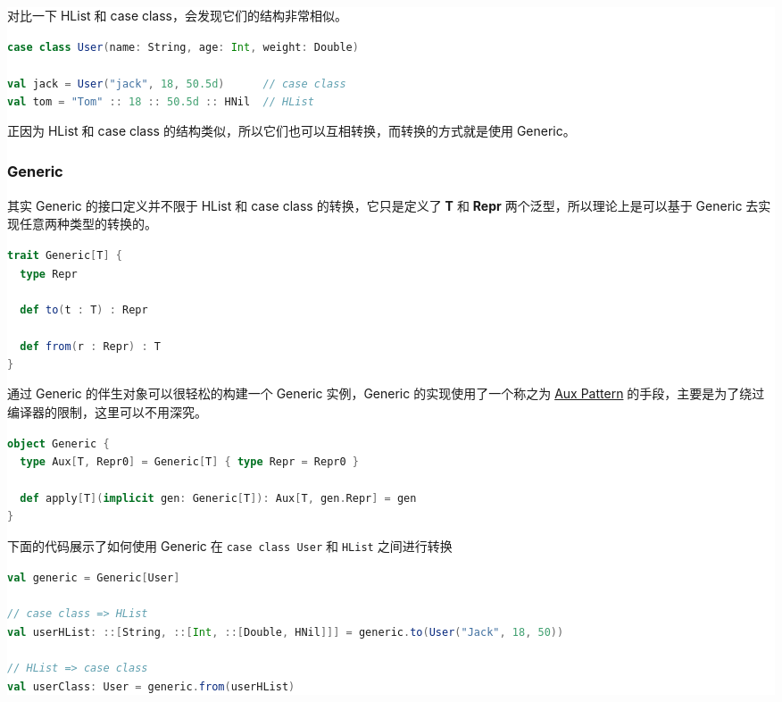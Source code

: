 

对比一下 HList 和 case class，会发现它们的结构非常相似。

```scala
case class User(name: String, age: Int, weight: Double)

val jack = User("jack", 18, 50.5d)      // case class
val tom = "Tom" :: 18 :: 50.5d :: HNil  // HList
```



正因为 HList 和 case class 的结构类似，所以它们也可以互相转换，而转换的方式就是使用  Generic。



### Generic

其实 Generic 的接口定义并不限于 HList 和 case class 的转换，它只是定义了 **T** 和 **Repr** 两个泛型，所以理论上是可以基于 Generic 去实现任意两种类型的转换的。

```scala
trait Generic[T] {
  type Repr
  
  def to(t : T) : Repr
  
  def from(r : Repr) : T
}

```



通过 Generic 的伴生对象可以很轻松的构建一个 Generic 实例，Generic 的实现使用了一个称之为 [Aux Pattern](http://gigiigig.github.io/posts/2015/09/13/aux-pattern.html) 的手段，主要是为了绕过编译器的限制，这里可以不用深究。

```scala
object Generic {
  type Aux[T, Repr0] = Generic[T] { type Repr = Repr0 }
  
  def apply[T](implicit gen: Generic[T]): Aux[T, gen.Repr] = gen
}
```



下面的代码展示了如何使用 Generic 在 `case class User` 和 `HList` 之间进行转换

```scala
val generic = Generic[User]

// case class => HList
val userHList: ::[String, ::[Int, ::[Double, HNil]]] = generic.to(User("Jack", 18, 50))

// HList => case class
val userClass: User = generic.from(userHList)
```

